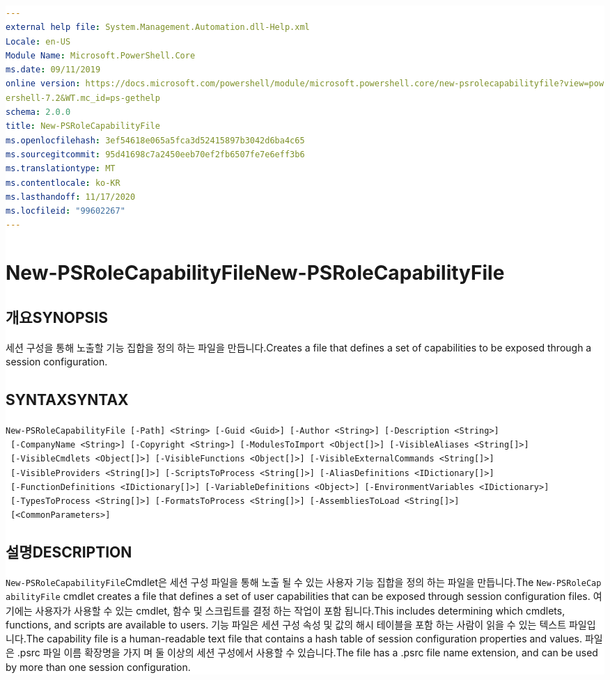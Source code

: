 ```yaml
---
external help file: System.Management.Automation.dll-Help.xml
Locale: en-US
Module Name: Microsoft.PowerShell.Core
ms.date: 09/11/2019
online version: https://docs.microsoft.com/powershell/module/microsoft.powershell.core/new-psrolecapabilityfile?view=powershell-7.2&WT.mc_id=ps-gethelp
schema: 2.0.0
title: New-PSRoleCapabilityFile
ms.openlocfilehash: 3ef54618e065a5fca3d52415897b3042d6ba4c65
ms.sourcegitcommit: 95d41698c7a2450eeb70ef2fb6507fe7e6eff3b6
ms.translationtype: MT
ms.contentlocale: ko-KR
ms.lasthandoff: 11/17/2020
ms.locfileid: "99602267"
---
```

# <span data-ttu-id="b6869-102">New-PSRoleCapabilityFile</span><span class="sxs-lookup"><span data-stu-id="b6869-102">New-PSRoleCapabilityFile</span></span>

## <span data-ttu-id="b6869-103">개요</span><span class="sxs-lookup"><span data-stu-id="b6869-103">SYNOPSIS</span></span>
<span data-ttu-id="b6869-104">세션 구성을 통해 노출할 기능 집합을 정의 하는 파일을 만듭니다.</span><span class="sxs-lookup"><span data-stu-id="b6869-104">Creates a file that defines a set of capabilities to be exposed through a session configuration.</span></span>

## <span data-ttu-id="b6869-105">SYNTAX</span><span class="sxs-lookup"><span data-stu-id="b6869-105">SYNTAX</span></span>

```
New-PSRoleCapabilityFile [-Path] <String> [-Guid <Guid>] [-Author <String>] [-Description <String>]
 [-CompanyName <String>] [-Copyright <String>] [-ModulesToImport <Object[]>] [-VisibleAliases <String[]>]
 [-VisibleCmdlets <Object[]>] [-VisibleFunctions <Object[]>] [-VisibleExternalCommands <String[]>]
 [-VisibleProviders <String[]>] [-ScriptsToProcess <String[]>] [-AliasDefinitions <IDictionary[]>]
 [-FunctionDefinitions <IDictionary[]>] [-VariableDefinitions <Object>] [-EnvironmentVariables <IDictionary>]
 [-TypesToProcess <String[]>] [-FormatsToProcess <String[]>] [-AssembliesToLoad <String[]>]
 [<CommonParameters>]
```

## <span data-ttu-id="b6869-106">설명</span><span class="sxs-lookup"><span data-stu-id="b6869-106">DESCRIPTION</span></span>

<span data-ttu-id="b6869-107">`New-PSRoleCapabilityFile`Cmdlet은 세션 구성 파일을 통해 노출 될 수 있는 사용자 기능 집합을 정의 하는 파일을 만듭니다.</span><span class="sxs-lookup"><span data-stu-id="b6869-107">The `New-PSRoleCapabilityFile` cmdlet creates a file that defines a set of user capabilities that can be exposed through session configuration files.</span></span> <span data-ttu-id="b6869-108">여기에는 사용자가 사용할 수 있는 cmdlet, 함수 및 스크립트를 결정 하는 작업이 포함 됩니다.</span><span class="sxs-lookup"><span data-stu-id="b6869-108">This includes determining which cmdlets, functions, and scripts are available to users.</span></span> <span data-ttu-id="b6869-109">기능 파일은 세션 구성 속성 및 값의 해시 테이블을 포함 하는 사람이 읽을 수 있는 텍스트 파일입니다.</span><span class="sxs-lookup"><span data-stu-id="b6869-109">The capability file is a human-readable text file that contains a hash table of session configuration properties and values.</span></span> <span data-ttu-id="b6869-110">파일은 .psrc 파일 이름 확장명을 가지 며 둘 이상의 세션 구성에서 사용할 수 있습니다.</span><span class="sxs-lookup"><span data-stu-id="b6869-110">The file has a .psrc file name extension, and can be used by more than one session configuration.</span></span>
